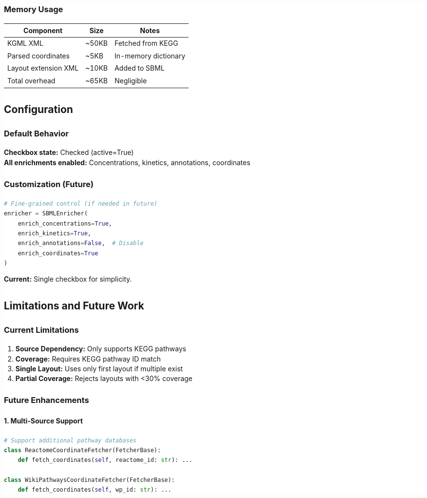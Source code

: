 ### Memory Usage

| Component | Size | Notes |
|-----------|------|-------|
| KGML XML | ~50KB | Fetched from KEGG |
| Parsed coordinates | ~5KB | In-memory dictionary |
| Layout extension XML | ~10KB | Added to SBML |
| Total overhead | ~65KB | Negligible |

## Configuration

### Default Behavior

**Checkbox state:** Checked (active=True)  
**All enrichments enabled:** Concentrations, kinetics, annotations, coordinates

### Customization (Future)

```python
# Fine-grained control (if needed in future)
enricher = SBMLEnricher(
    enrich_concentrations=True,
    enrich_kinetics=True,
    enrich_annotations=False,  # Disable
    enrich_coordinates=True
)
```

**Current:** Single checkbox for simplicity.

## Limitations and Future Work

### Current Limitations

1. **Source Dependency:** Only supports KEGG pathways
2. **Coverage:** Requires KEGG pathway ID match
3. **Single Layout:** Uses only first layout if multiple exist
4. **Partial Coverage:** Rejects layouts with <30% coverage

### Future Enhancements

#### 1. Multi-Source Support

```python
# Support additional pathway databases
class ReactomeCoordinateFetcher(FetcherBase):
    def fetch_coordinates(self, reactome_id: str): ...

class WikiPathwaysCoordinateFetcher(FetcherBase):
    def fetch_coordinates(self, wp_id: str): ...
```
